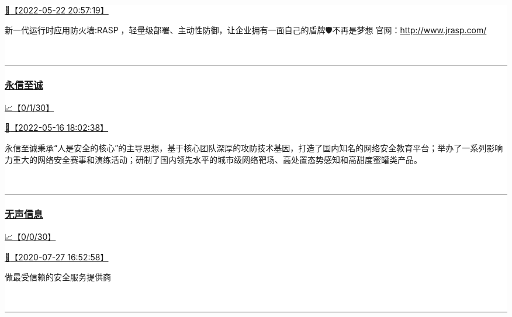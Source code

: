 [:camera_flash:【2022-05-22 20:57:19】](https://mp.weixin.qq.com/s?__biz=Mzg5MjQ1OTkwMg==&mid=2247484250&idx=1&sn=56d1b2590ed4dfa5217a750696cbdfd4&chksm=c03c8d4bf74b045d32c881bcba65cd7fc43cbbbaceaf44c0c3a57b3c91ee91b15d6d73a35687&scene=126&sessionid=1653224433&key=9b512ca85604a3075b9bffb345ddec51125626451e3e9e3fc58822d27df4def68cad8cba786c17cc803ab7b13e690896cfaadb953e2ec2b855c5048966a10acf98866d3d3db912d23f067cfc7abfac47463dab7d9e00487fdf18d98261c457f17e17bda1227bd3d9cf172e22df1b3c0e6bb8ba021928705bf0af46d3736aa57e&ascene=1&uin=MTM1NzU2MDQ1OQ%3D%3D&devicetype=Windows+Server+2016+x64&version=6305002e&lang=zh_CN&session_us=gh_fdc868b0562f&exportkey=A0A1aeIA%2B6h9Y2jBuw6H1y8%3D&acctmode=0&pass_ticket=nDZrCbVJzEN19v7O3jTjmzVPWmxH9zPoYj3eCBUDyjuNMRtD82lrGziIz1t3syiY&wx_header=0&fontgear=2)

新一代运行时应用防火墙:RASP ，轻量级部署、主动性防御，让企业拥有一面自己的盾牌🛡️不再是梦想 官网：http://www.jrasp.com/

<img align="top" width="180" src="http://open.weixin.qq.com/qr/code?username=gh_fdc868b0562f" alt="" />

---


### [永信至诚](http://wechat.doonsec.com/admin/wechat_echarts/?biz=MzAwNDUyMjk4MQ==)

[:chart_with_upwards_trend:【0/1/30】](http://wechat.doonsec.com/wechat_echarts/?biz=MzAwNDUyMjk4MQ==)

[:camera_flash:【2022-05-16 18:02:38】](https://mp.weixin.qq.com/s?__biz=MzAwNDUyMjk4MQ==&mid=2454819738&idx=1&sn=7a114ef7b15c8f38b4add66eee9ef046&chksm=8c8fa510bbf82c06f56d585493d455b1bd3587622d8dd256c8b5155b890479a5bed308a12f63&scene=126&sessionid=1652695804&key=7587a6a30786f15560e9daa801aad23f791f0d6cd0ec3237be1d58c72c5d8111811e91c047cbdc4956be627b9e7ae1e151f41fe06a33a25e6752131e9adb8363d4f9c4d61970d6bc1f783e751e41d66aed4781bdfb61f3c1ad206b5850f4f7b5539e7c85452acf382be5d27714bd1f37e76c5361fbf531c2a36d9e90746f4e09&ascene=1&uin=MTM1NzU2MDQ1OQ%3D%3D&devicetype=Windows+Server+2016+x64&version=6305002e&lang=zh_CN&session_us=gh_bd309c1d6cb9&exportkey=A9qBchVGI%2F4a4KOSY8snEco%3D&acctmode=0&pass_ticket=nngna6pKr425vMIInbWMvf0wBFYMV%2FbteB6xEoQpDRS8Z04EfbkorKdLvQZjO4eq&wx_header=0&fontgear=2)

永信至诚秉承“人是安全的核心”的主导思想，基于核心团队深厚的攻防技术基因，打造了国内知名的网络安全教育平台；举办了一系列影响力重大的网络安全赛事和演练活动；研制了国内领先水平的城市级网络靶场、高处置态势感知和高甜度蜜罐类产品。

<img align="top" width="180" src="http://open.weixin.qq.com/qr/code?username=gh_bd309c1d6cb9" alt="" />

---


### [无声信息](http://wechat.doonsec.com/admin/wechat_echarts/?biz=MzAwNTYwMjM3Mw==)

[:chart_with_upwards_trend:【0/0/30】](http://wechat.doonsec.com/wechat_echarts/?biz=MzAwNTYwMjM3Mw==)

[:camera_flash:【2020-07-27 16:52:58】](https://mp.weixin.qq.com/s?__biz=MzAwNTYwMjM3Mw==&mid=2651683276&idx=1&sn=a45418c15bdc9565063184cc2f658dbb&chksm=80e3f4e6b7947df06db8e2191da8a247773360acb371e925ebb59bd33c93627f890a74d59b92&scene=126&sessionid=1595843892&key=27570d28a7a7bfb69e0dfd52a534ab)

做最受信赖的安全服务提供商

<img align="top" width="180" src="http://open.weixin.qq.com/qr/code?username=gh_ac045373e448" alt="" />

---
